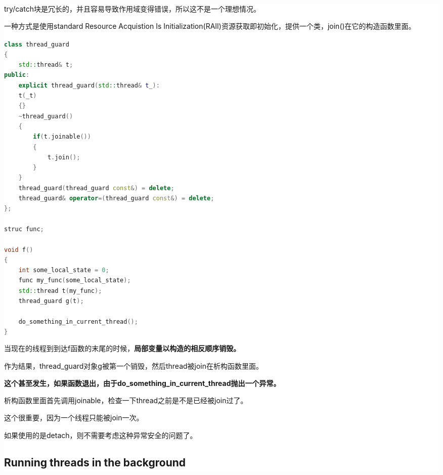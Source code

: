

try/catch块是冗长的，并且容易导致作用域变得错误，所以这不是一个理想情况。



一种方式是使用standard Resource Acquistion Is Initialization(RAII)资源获取即初始化，提供一个类，join()在它的构造函数里面。

```c++
class thread_guard
{
	std::thread& t;
public:
	explicit thread_guard(std::thread& t_):
	t(_t)
	{}
	~thread_guard()
	{
		if(t.joinable())
		{
			t.join();
		}
	}
	thread_guard(thread_guard const&) = delete;
	thread_guard& operator=(thread_guard const&) = delete;
};

struc func;

void f()
{
	int some_local_state = 0;
	func my_func(some_local_state);
	std::thread t(my_func);
	thread_guard g(t);
	
	do_something_in_current_thread();
}
```



当现在的线程到到达f函数的末尾的时候，**局部变量以构造的相反顺序销毁。**

作为结果，thread_guard对象g被第一个销毁，然后thread被join在析构函数里面。

**这个甚至发生，如果函数退出，由于do_something_in_current_thread抛出一个异常。**



析构函数里面首先调用joinable，检查一下thread之前是不是已经被join过了。

这个很重要，因为一个线程只能被join一次。



如果使用的是detach，则不需要考虑这种异常安全的问题了。



## Running threads in the background
